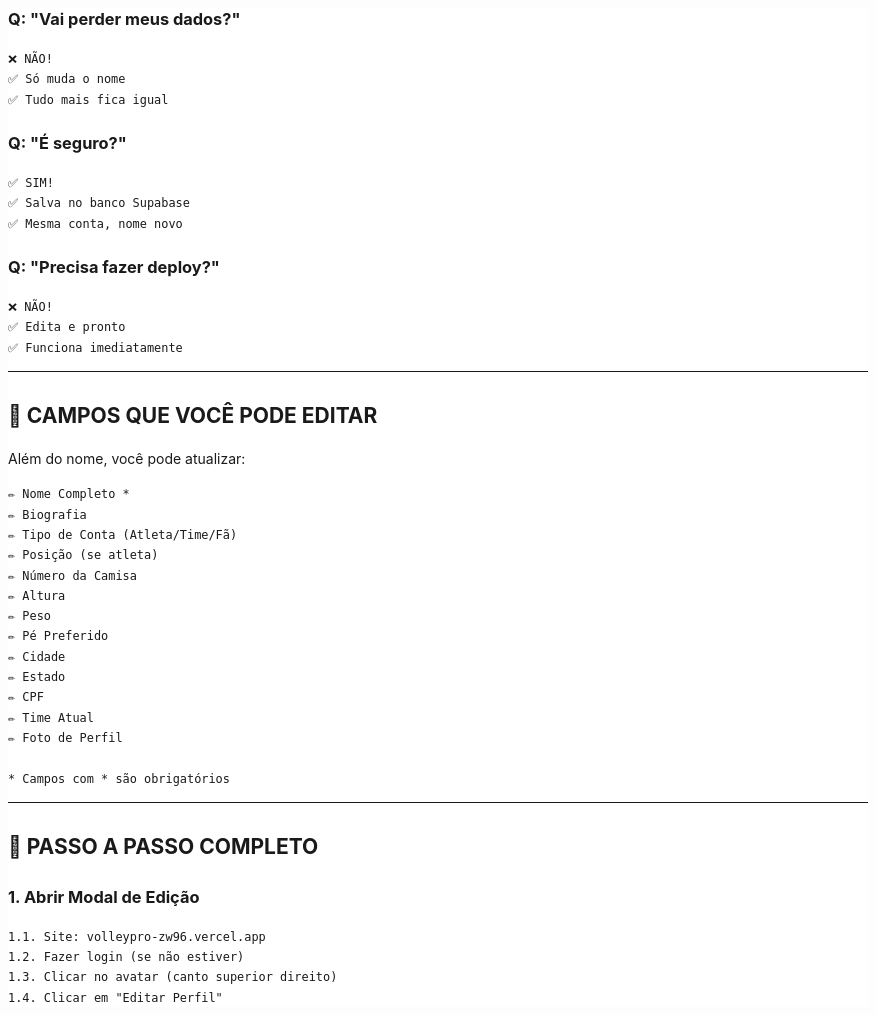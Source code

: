 ### Q: "Vai perder meus dados?"
```
❌ NÃO!
✅ Só muda o nome
✅ Tudo mais fica igual
```

### Q: "É seguro?"
```
✅ SIM!
✅ Salva no banco Supabase
✅ Mesma conta, nome novo
```

### Q: "Precisa fazer deploy?"
```
❌ NÃO!
✅ Edita e pronto
✅ Funciona imediatamente
```

---

## 🎯 CAMPOS QUE VOCÊ PODE EDITAR

Além do nome, você pode atualizar:

```
✏️ Nome Completo *
✏️ Biografia
✏️ Tipo de Conta (Atleta/Time/Fã)
✏️ Posição (se atleta)
✏️ Número da Camisa
✏️ Altura
✏️ Peso
✏️ Pé Preferido
✏️ Cidade
✏️ Estado
✏️ CPF
✏️ Time Atual
✏️ Foto de Perfil

* Campos com * são obrigatórios
```

---

## 🔄 PASSO A PASSO COMPLETO

### 1. Abrir Modal de Edição

```
1.1. Site: volleypro-zw96.vercel.app
1.2. Fazer login (se não estiver)
1.3. Clicar no avatar (canto superior direito)
1.4. Clicar em "Editar Perfil"
```
